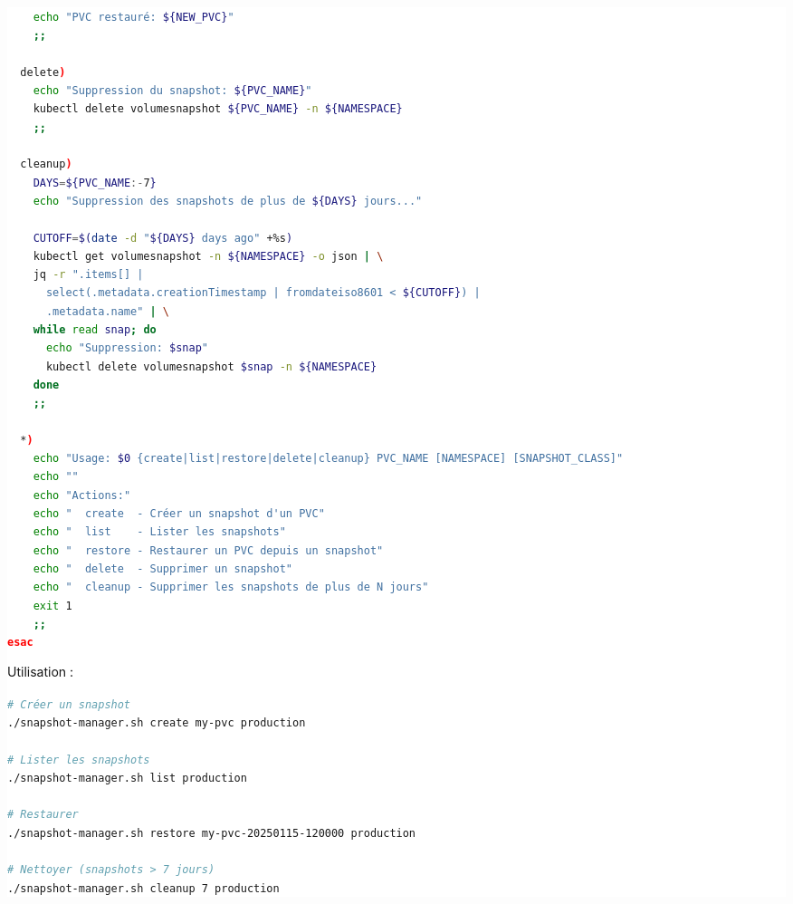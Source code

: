 ```bash
    echo "PVC restauré: ${NEW_PVC}"
    ;;

  delete)
    echo "Suppression du snapshot: ${PVC_NAME}"
    kubectl delete volumesnapshot ${PVC_NAME} -n ${NAMESPACE}
    ;;

  cleanup)
    DAYS=${PVC_NAME:-7}
    echo "Suppression des snapshots de plus de ${DAYS} jours..."

    CUTOFF=$(date -d "${DAYS} days ago" +%s)
    kubectl get volumesnapshot -n ${NAMESPACE} -o json | \
    jq -r ".items[] |
      select(.metadata.creationTimestamp | fromdateiso8601 < ${CUTOFF}) |
      .metadata.name" | \
    while read snap; do
      echo "Suppression: $snap"
      kubectl delete volumesnapshot $snap -n ${NAMESPACE}
    done
    ;;

  *)
    echo "Usage: $0 {create|list|restore|delete|cleanup} PVC_NAME [NAMESPACE] [SNAPSHOT_CLASS]"
    echo ""
    echo "Actions:"
    echo "  create  - Créer un snapshot d'un PVC"
    echo "  list    - Lister les snapshots"
    echo "  restore - Restaurer un PVC depuis un snapshot"
    echo "  delete  - Supprimer un snapshot"
    echo "  cleanup - Supprimer les snapshots de plus de N jours"
    exit 1
    ;;
esac
```

Utilisation :

```bash
# Créer un snapshot
./snapshot-manager.sh create my-pvc production

# Lister les snapshots
./snapshot-manager.sh list production

# Restaurer
./snapshot-manager.sh restore my-pvc-20250115-120000 production

# Nettoyer (snapshots > 7 jours)
./snapshot-manager.sh cleanup 7 production
```
